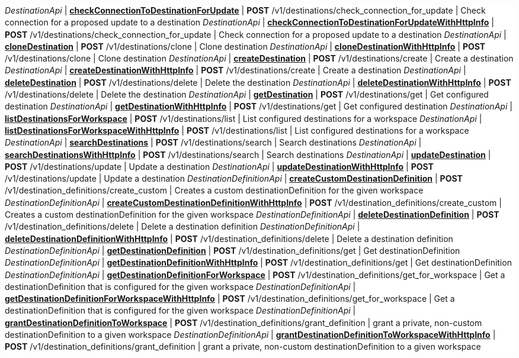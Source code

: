 *DestinationApi* | [**checkConnectionToDestinationForUpdate**](docs/DestinationApi.md#checkConnectionToDestinationForUpdate) | **POST** /v1/destinations/check_connection_for_update | Check connection for a proposed update to a destination
*DestinationApi* | [**checkConnectionToDestinationForUpdateWithHttpInfo**](docs/DestinationApi.md#checkConnectionToDestinationForUpdateWithHttpInfo) | **POST** /v1/destinations/check_connection_for_update | Check connection for a proposed update to a destination
*DestinationApi* | [**cloneDestination**](docs/DestinationApi.md#cloneDestination) | **POST** /v1/destinations/clone | Clone destination
*DestinationApi* | [**cloneDestinationWithHttpInfo**](docs/DestinationApi.md#cloneDestinationWithHttpInfo) | **POST** /v1/destinations/clone | Clone destination
*DestinationApi* | [**createDestination**](docs/DestinationApi.md#createDestination) | **POST** /v1/destinations/create | Create a destination
*DestinationApi* | [**createDestinationWithHttpInfo**](docs/DestinationApi.md#createDestinationWithHttpInfo) | **POST** /v1/destinations/create | Create a destination
*DestinationApi* | [**deleteDestination**](docs/DestinationApi.md#deleteDestination) | **POST** /v1/destinations/delete | Delete the destination
*DestinationApi* | [**deleteDestinationWithHttpInfo**](docs/DestinationApi.md#deleteDestinationWithHttpInfo) | **POST** /v1/destinations/delete | Delete the destination
*DestinationApi* | [**getDestination**](docs/DestinationApi.md#getDestination) | **POST** /v1/destinations/get | Get configured destination
*DestinationApi* | [**getDestinationWithHttpInfo**](docs/DestinationApi.md#getDestinationWithHttpInfo) | **POST** /v1/destinations/get | Get configured destination
*DestinationApi* | [**listDestinationsForWorkspace**](docs/DestinationApi.md#listDestinationsForWorkspace) | **POST** /v1/destinations/list | List configured destinations for a workspace
*DestinationApi* | [**listDestinationsForWorkspaceWithHttpInfo**](docs/DestinationApi.md#listDestinationsForWorkspaceWithHttpInfo) | **POST** /v1/destinations/list | List configured destinations for a workspace
*DestinationApi* | [**searchDestinations**](docs/DestinationApi.md#searchDestinations) | **POST** /v1/destinations/search | Search destinations
*DestinationApi* | [**searchDestinationsWithHttpInfo**](docs/DestinationApi.md#searchDestinationsWithHttpInfo) | **POST** /v1/destinations/search | Search destinations
*DestinationApi* | [**updateDestination**](docs/DestinationApi.md#updateDestination) | **POST** /v1/destinations/update | Update a destination
*DestinationApi* | [**updateDestinationWithHttpInfo**](docs/DestinationApi.md#updateDestinationWithHttpInfo) | **POST** /v1/destinations/update | Update a destination
*DestinationDefinitionApi* | [**createCustomDestinationDefinition**](docs/DestinationDefinitionApi.md#createCustomDestinationDefinition) | **POST** /v1/destination_definitions/create_custom | Creates a custom destinationDefinition for the given workspace
*DestinationDefinitionApi* | [**createCustomDestinationDefinitionWithHttpInfo**](docs/DestinationDefinitionApi.md#createCustomDestinationDefinitionWithHttpInfo) | **POST** /v1/destination_definitions/create_custom | Creates a custom destinationDefinition for the given workspace
*DestinationDefinitionApi* | [**deleteDestinationDefinition**](docs/DestinationDefinitionApi.md#deleteDestinationDefinition) | **POST** /v1/destination_definitions/delete | Delete a destination definition
*DestinationDefinitionApi* | [**deleteDestinationDefinitionWithHttpInfo**](docs/DestinationDefinitionApi.md#deleteDestinationDefinitionWithHttpInfo) | **POST** /v1/destination_definitions/delete | Delete a destination definition
*DestinationDefinitionApi* | [**getDestinationDefinition**](docs/DestinationDefinitionApi.md#getDestinationDefinition) | **POST** /v1/destination_definitions/get | Get destinationDefinition
*DestinationDefinitionApi* | [**getDestinationDefinitionWithHttpInfo**](docs/DestinationDefinitionApi.md#getDestinationDefinitionWithHttpInfo) | **POST** /v1/destination_definitions/get | Get destinationDefinition
*DestinationDefinitionApi* | [**getDestinationDefinitionForWorkspace**](docs/DestinationDefinitionApi.md#getDestinationDefinitionForWorkspace) | **POST** /v1/destination_definitions/get_for_workspace | Get a destinationDefinition that is configured for the given workspace
*DestinationDefinitionApi* | [**getDestinationDefinitionForWorkspaceWithHttpInfo**](docs/DestinationDefinitionApi.md#getDestinationDefinitionForWorkspaceWithHttpInfo) | **POST** /v1/destination_definitions/get_for_workspace | Get a destinationDefinition that is configured for the given workspace
*DestinationDefinitionApi* | [**grantDestinationDefinitionToWorkspace**](docs/DestinationDefinitionApi.md#grantDestinationDefinitionToWorkspace) | **POST** /v1/destination_definitions/grant_definition | grant a private, non-custom destinationDefinition to a given workspace
*DestinationDefinitionApi* | [**grantDestinationDefinitionToWorkspaceWithHttpInfo**](docs/DestinationDefinitionApi.md#grantDestinationDefinitionToWorkspaceWithHttpInfo) | **POST** /v1/destination_definitions/grant_definition | grant a private, non-custom destinationDefinition to a given workspace